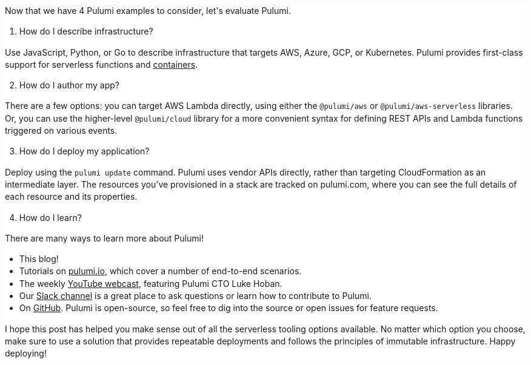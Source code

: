 Now that we have 4 Pulumi examples to consider, let's evaluate Pulumi.

1. How do I describe infrastructure?

Use JavaScript, Python, or Go to describe infrastructure that targets AWS, Azure, GCP, or Kubernetes. Pulumi provides first-class support for serverless functions and [containers](http://blog.pulumi.com/deploying-production-ready-containers-with-pulumi).

2. How do I author my app?

There are a few options: you can target AWS Lambda directly, using either the `@pulumi/aws` or `@pulumi/aws-serverless` libraries. Or, you can use the higher-level `@pulumi/cloud` library for a more convenient syntax for defining REST APIs and Lambda functions triggered on various events.

3. How do I deploy my application?

Deploy using the `pulumi update` command. Pulumi uses vendor APIs directly, rather than targeting CloudFormation as an intermediate layer. The resources you've provisioned in a stack are tracked on pulumi.com, where you can see the full details of each resource and its properties.

4. How do I learn?

There are many ways to learn more about Pulumi! 

- This blog! 
- Tutorials on [pulumi.io](https://pulumi.io/quickstart/), which cover a number of end-to-end scenarios. 
- The weekly [YouTube webcast](https://www.youtube.com/channel/UC2Dhyn4Ev52YSbcpfnfP0Mw), featuring Pulumi CTO Luke Hoban. 
- Our [Slack channel](https://slack.pulumi.io) is a great place to ask questions or learn how to contribute to Pulumi. 
- On [GitHub](https://github.com/pulumi/pulumi). Pulumi is open-source, so feel free to dig into the source or open issues for feature requests.

I hope this post has helped you make sense out of all the serverless tooling options available. No matter which option you choose, make sure to use a solution that provides repeatable deployments and follows the principles of immutable infrastructure. Happy deploying!


